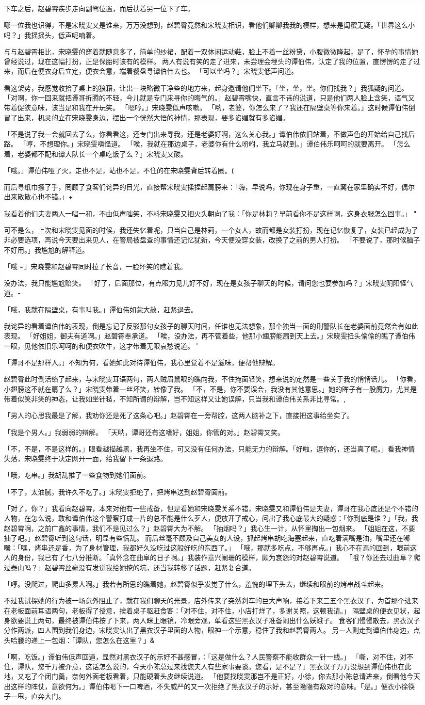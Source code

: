 下车之后，赵碧霄疾步走向副驾位置，而后扶着另一位下了车。

哪一位我也识得，不是宋晓雯又是谁来，万万没想到，赵碧霄竟然和宋晓雯相识，看他们卿卿我我的模样，想来是闺蜜无疑。「世界这么小吗？」我摇摇头，低声呢喃着。

与与赵碧霄相比，宋晓雯的穿着就随意多了，简单的纱裙，配着一双休闲运动鞋，脸上不着一丝粉黛，小腹微微隆起，是了，怀孕的事情她曾经说过，现在这幅打扮，正是保胎时该有的模样。 两人有说有笑的走了进来，未尝理会埋头的谭伯伟，认定了我的位置，直愣愣的走了过来，而后在便衣身后立定，便衣会意，端着餐盘寻谭伯伟去也。 「可以坐吗？」宋晓雯低声问道。

看这架势，我感觉收拾了桌上的狼藉，让出一块略微干净些的地方来，起身邀请他们坐下。「坐，坐，坐。你们找我？」我狐疑的问道。 「对啊，你一回来就把谭哥折腾的不轻，今儿就是专门来寻你的晦气的。」赵碧霄嘴快，直言不讳的说道，只是他们两人脸上含笑，语气又带着促狭意味，该当是和我在开玩笑。 「嗯哼。」宋晓雯低声咳嗽。 「哟，老婆，你怎么来了？我还在隔壁桌等你来着。」这时候谭伯伟倒冒了出来，机灵的立在宋晓雯身边，摆出一个恍然大悟的神情，那表现，要多谄媚就有多谄媚。

「不是说了我一会就回去了么，你看看这，还专门出来寻我，还是老婆好啊，这么关心我。」谭伯伟依旧站着，不做声色的开始给自己找后路。 「哼，不想理你。」宋晓雯嗔怪道。 「唉，我就在那边桌子，老婆你有什么吩咐，我立马就到。」谭伯伟乐呵呵的就要离开。 「怎么着，老婆都不配和谭大队长一个桌吃饭了么？」宋晓雯又酸。

「哦。」谭伯伟哑了火，走也不是，站也不是，不住的在宋晓雯背后转着圈。(

而后寻纸巾擦了手，罔顾了食客们诧异的目光，直接帮宋晓雯揉捏起肩膀来：「嗨，早说吗，你现在身子重，一直窝在家里确实不好，偶尔出来散散心也不错。」+

我看着他们夫妻两人一唱一和，不由低声嗤笑，不料宋晓雯又把火头朝向了我：「你是林莉？早前看你不是这样啊，这身衣服怎么回事。」 "

可不是么，上次和宋晓雯见面的时候，我还失忆着呢，只当自己是林莉，一个女人，故而都是女装打扮，现在记忆恢复了，女装已经成为了非必要选项，再说今天要出来见人，在警局被盘查的事情还记忆犹新，今天便没穿女装，改换了之前的男人打扮。 「不要说了，那时候脑子不好用。」我尴尬的解释道。

「哦 ~」宋晓雯和赵碧霄同时拉了长音，一脸坏笑的瞧着我。

没办法，我只能尴尬赔笑。 「好了，后面那位，有点眼力见儿好不好，现在是女孩子聊天的时候，请问您也要参加吗？」宋晓雯阴阳怪气道。-

「哦，我就在隔壁桌，有事叫我。」谭伯伟如蒙大赦，赶紧退去。

我诧异的看着谭伯伟的表现，倒是忘记了反驳那句女孩子的聊天时间，任谁也无法想象，那个独当一面的刑警队长在老婆面前竟然会有如此表现。 「好姐姐，御夫有道啊。」赵碧霄奉承道。 「唉，没办法，再不管着些，他那小翅膀能扇到天上去。」宋晓雯扭头偷偷的瞧了谭伯伟一眼，见他依旧乐呵呵的和便衣吹牛，这才带着无限哀愁说道。 '

「谭哥不是那样人。」不知为何，看她如此对待谭伯伟，我心里觉着不是滋味，便帮他辩解。

赵碧霄此时倒活络了起来，与宋晓雯耳语两句，两人贼眉鼠眼的瞧向我，不住掩面轻笑，想来说的定然是一些关于我的悄悄话儿。 「你看，小翅膀这不就在扇了么？」宋晓雯带着一丝坏笑，转像了我。 「不，不是，你不要误会，我没有其他意思。」她的眸子有一股魔力，尤其是带着似笑非笑的神态，让我如坐针毡，不知所谓的辩解，岂不知这样又让她误解，只当我和谭伯伟关系非比寻常。,

「男人的心思我最是了解，我劝你还是死了这条心吧。」赵碧霄在一旁帮腔，这两人脑补之下，直接把这事给坐实了。

「我是个男人。」我弱弱的辩解。 「天呐，谭哥还有这嗜好，姐姐，你管的对。」赵碧霄又笑。

「不，不是，不是这样的。」眼看越描越黑，我再坐不住，可又没有任何办法，只能无力的辩解。「好啦，逗你的，还当真了呢。」看我神情失落，宋晓雯终于决定网开一面，给我留下一条退路。

「哦，吃串。」我胡乱推了一些食物到她们面前。

「不了，太油腻，我许久不吃了。」宋晓雯拒绝了，把烤串送到赵碧霄面前。

「对了，你？」我看向赵碧霄，本来对他有一些戒备，但是看她和宋晓雯关系不错，宋晓雯又和谭伯伟是夫妻，谭哥在我心底还是个不错的人物，在怎么说，敢和谭伯伟这个警察打成一片的总不能是什么歹人，便放开了戒心，问出了我心底最大的疑惑：「你到底是谁？」「我，我赵碧霄啊，之前广鑫的事情，我们不是见过么？」赵碧霄大为不解。 「抽烟吗？」我心生一计，从怀里掏出一包烟来。 「姐姐在这，不要抽了吧。」赵碧霄听到这句话，明显有些慌乱。 而后丝毫不顾及自己美女的人设，抓起烤串胡吃海塞起来，直吃着满嘴是油，嘴里还在嘟囔：「嘿，烤串还是香，为了身材管理，我都好久没吃过这般好吃的东西了。」 「哦，那就多吃点，不够再点。」我心不在焉的回到，眼前这人的身份，我已有了七八分推断。「真怀念在曲阜的日子啊。」我装作意兴阑珊的模样，颇为哀怨的对赵碧霄说道。 「哦？你还去过曲阜？爬过泰山吗？」赵碧霄丝毫没有发觉我给她挖的坑，还当我转移了话题，赶紧复合道。

「哼。没爬过，爬山多累人啊。」我若有所思的瞧着她，赵碧霄似乎发觉了什么，羞愧的埋下头去，继续和眼前的烤串战斗起来。

不过我试探她的行为被一场意外阻止了，就在我们聊天的光景，店外传来了突然刹车的巨大声响，接着下来三五个黑衣汉子，为首那个进来在老板面前耳语两句，老板得了授意，挨着桌子驱赶食客：「对不住，对不住，小店打烊了，多谢关照，这顿我请。」 隔壁桌的便衣见状，起身欲要说上两句，最终被谭伯伟按了下来，两人眯上眼镜，冷眼旁观，单看这些黑衣汉子准备闹出什么妖蛾子。 食客们慢慢散去，黑衣汉子分作两派，四人围到我们身边，宋晓雯认出了黑衣汉子里面的人物，眼神一个示意，稳住了我和赵碧霄两人。 另一人则走到谭伯伟身边，点头哈腰的递上一包烟：「谭队，您怎么在这里？」&

「啊，吃饭。」谭伯伟低声回道，显然对黑衣汉子的示好不甚感冒，：「这是做什么？人民警察不能收群众一针一线。」 「嘶，对不住，对不住，谭队，您千万被介意，这话怎么说的，今天小陈总过来找您夫人有些家事要谈。您看，是不是？」黑衣汉子万万没想到谭伯伟也在此地，又吃了个闭门羹，奈何外面老板看着，只能硬着头皮继续说道。 「他要找晓雯那岂不是正好，小徐，你去那小陈总请进来，倒看他今天出这样的阵仗，意欲何为。」谭伯伟喝下一口啤酒，不失威严的又一次拒绝了黑衣汉子的示好，甚至隐隐有敌对的意味。「是。」便衣小徐筷子一甩，直奔大门。
